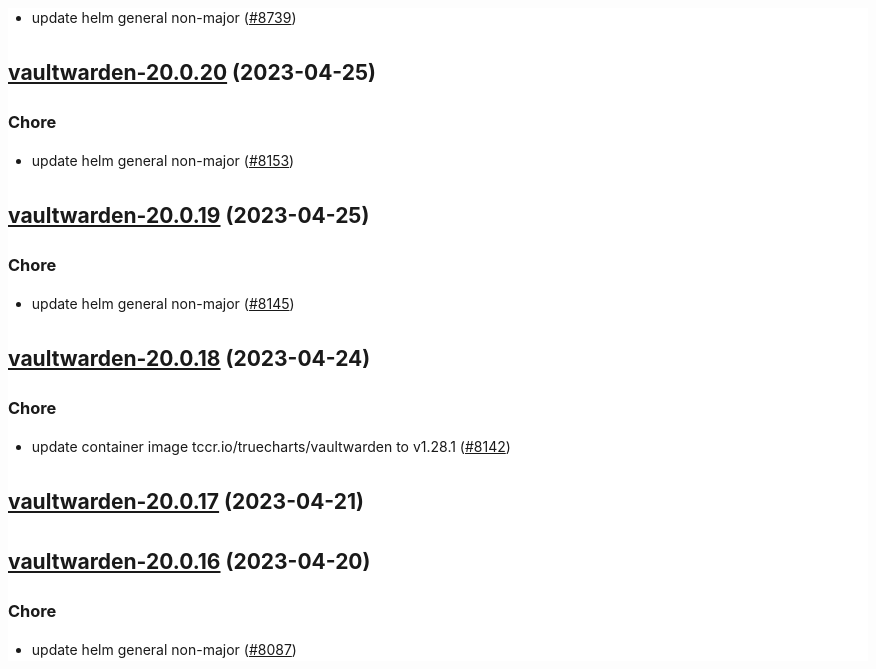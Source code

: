 - update helm general non-major ([#8739](https://github.com/truecharts/charts/issues/8739))
  
  


## [vaultwarden-20.0.20](https://github.com/truecharts/charts/compare/vaultwarden-20.0.19...vaultwarden-20.0.20) (2023-04-25)

### Chore

- update helm general non-major ([#8153](https://github.com/truecharts/charts/issues/8153))
  
  


## [vaultwarden-20.0.19](https://github.com/truecharts/charts/compare/vaultwarden-20.0.18...vaultwarden-20.0.19) (2023-04-25)

### Chore

- update helm general non-major ([#8145](https://github.com/truecharts/charts/issues/8145))
  
  


## [vaultwarden-20.0.18](https://github.com/truecharts/charts/compare/vaultwarden-20.0.17...vaultwarden-20.0.18) (2023-04-24)

### Chore

- update container image tccr.io/truecharts/vaultwarden to v1.28.1 ([#8142](https://github.com/truecharts/charts/issues/8142))
  
  


## [vaultwarden-20.0.17](https://github.com/truecharts/charts/compare/vaultwarden-20.0.16...vaultwarden-20.0.17) (2023-04-21)




## [vaultwarden-20.0.16](https://github.com/truecharts/charts/compare/vaultwarden-20.0.15...vaultwarden-20.0.16) (2023-04-20)

### Chore

- update helm general non-major ([#8087](https://github.com/truecharts/charts/issues/8087))
  
  

